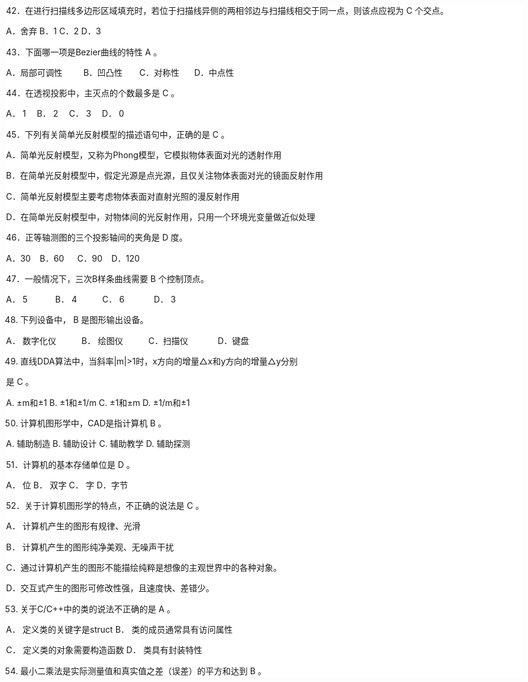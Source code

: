 42．在进行扫描线多边形区域填充时，若位于扫描线异侧的两相邻边与扫描线相交于同一点，则该点应视为    C  个交点。

  A．舍弃  B．1  C．2  D．3

43．下面哪一项是Bezier曲线的特性    A   。

A．局部可调性     B．凹凸性    C．对称性    D．中点性

44．在透视投影中，主灭点的个数最多是   C    。

A． 1      B． 2     C． 3      D． 0 

45．下列有关简单光反射模型的描述语句中，正确的是   C  。 

A．简单光反射模型，又称为Phong模型，它模拟物体表面对光的透射作用

B．在简单光反射模型中，假定光源是点光源，且仅关注物体表面对光的镜面反射作用 

C．简单光反射模型主要考虑物体表面对直射光照的漫反射作用

D．在简单光反射模型中，对物体间的光反射作用，只用一个环境光变量做近似处理

46．正等轴测图的三个投影轴间的夹角是   D   度。

A．30     B．60      C．90     D．120

47．一般情况下，三次B样条曲线需要   B  个控制顶点。 

A． 5       B． 4      C． 6       D． 3

48. 下列设备中，   B    是图形输出设备。

A． 数字化仪      B． 绘图仪      C．扫描仪       D．键盘

49. 直线DDA算法中，当斜率|m|>1时，x方向的增量△x和y方向的增量△y分别

是   C  。

A. ±m和±1   B. ±1和±1/m   C. ±1和±m   D. ±1/m和±1

50. 计算机图形学中，CAD是指计算机  B   。

A. 辅助制造   B. 辅助设计   C. 辅助教学   D. 辅助探测

51．计算机的基本存储单位是   D   。

  A． 位  B． 双字   C． 字  D．字节

52．关于计算机图形学的特点，不正确的说法是    C   。

A． 计算机产生的图形有规律、光滑 

B． 计算机产生的图形纯净美观、无噪声干扰

C．通过计算机产生的图形不能描绘纯粹是想像的主观世界中的各种对象。 

D．交互式产生的图形可修改性强，且速度快、差错少。

53. 关于C/C++中的类的说法不正确的是  A     。

A． 定义类的关键字是struct       B． 类的成员通常具有访问属性

C． 定义类的对象需要构造函数      D． 类具有封装特性

54. 最小二乘法是实际测量值和真实值之差（误差）的平方和达到     B 。

